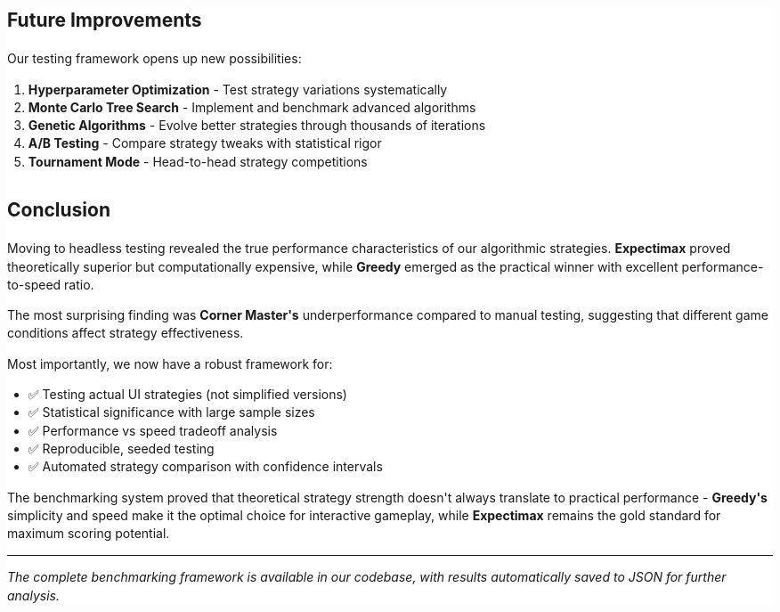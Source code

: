 ## Future Improvements

Our testing framework opens up new possibilities:

1. **Hyperparameter Optimization** - Test strategy variations systematically
2. **Monte Carlo Tree Search** - Implement and benchmark advanced algorithms
3. **Genetic Algorithms** - Evolve better strategies through thousands of iterations
4. **A/B Testing** - Compare strategy tweaks with statistical rigor
5. **Tournament Mode** - Head-to-head strategy competitions

## Conclusion

Moving to headless testing revealed the true performance characteristics of our algorithmic strategies. **Expectimax** proved theoretically superior but computationally expensive, while **Greedy** emerged as the practical winner with excellent performance-to-speed ratio.

The most surprising finding was **Corner Master's** underperformance compared to manual testing, suggesting that different game conditions affect strategy effectiveness.

Most importantly, we now have a robust framework for:
- ✅ Testing actual UI strategies (not simplified versions)
- ✅ Statistical significance with large sample sizes  
- ✅ Performance vs speed tradeoff analysis
- ✅ Reproducible, seeded testing
- ✅ Automated strategy comparison with confidence intervals

The benchmarking system proved that theoretical strategy strength doesn't always translate to practical performance - **Greedy's** simplicity and speed make it the optimal choice for interactive gameplay, while **Expectimax** remains the gold standard for maximum scoring potential.

---

*The complete benchmarking framework is available in our codebase, with results automatically saved to JSON for further analysis.*